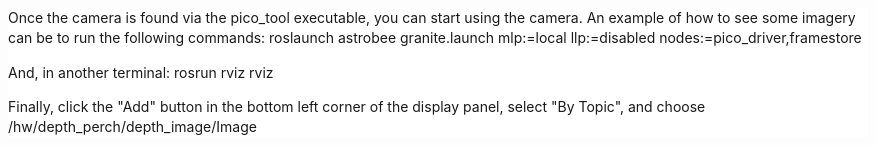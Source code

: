 Once the camera is found via the pico_tool executable, you can start using the camera. An example of how to see some imagery can be to run the following commands:
	roslaunch astrobee granite.launch mlp:=local llp:=disabled nodes:=pico_driver,framestore

And, in another terminal:	rosrun rviz rviz

Finally, click the "Add" button in the bottom left corner of the display panel, select "By Topic", and choose /hw/depth_perch/depth_image/Image

